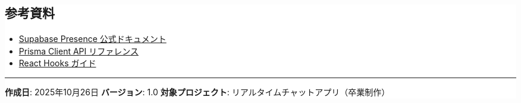 
## 参考資料

- [Supabase Presence 公式ドキュメント](https://supabase.com/docs/guides/realtime/presence)
- [Prisma Client API リファレンス](https://www.prisma.io/docs/reference/api-reference/prisma-client-reference)
- [React Hooks ガイド](https://react.dev/reference/react)

---

**作成日**: 2025年10月26日
**バージョン**: 1.0
**対象プロジェクト**: リアルタイムチャットアプリ（卒業制作）
